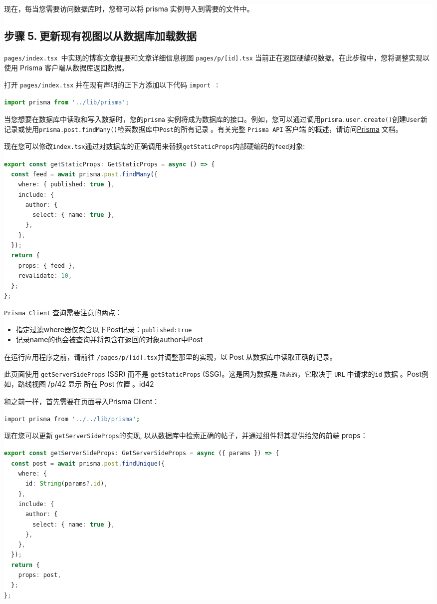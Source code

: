现在，每当您需要访问数据库时，您都可以将 prisma 实例导入到需要的文件中。

## 步骤 5. 更新现有视图以从数据库加载数据

`pages/index.tsx `中实现的博客文章提要和文章详细信息视图 `pages/p/[id].tsx` 当前正在返回硬编码数据。在此步骤中，您将调整实现以使用 Prisma 客户端从数据库返回数据。

打开 `pages/index.tsx` 并在现有声明的正下方添加以下代码 `import ：`


```typescript
import prisma from '../lib/prisma';
```

当您想要在数据库中读取和写入数据时，您的`prisma` 实例将成为数据库的接口。例如，您可以通过调用`prisma.user.create()`创建` User `新记录或使用`prisma.post.findMany()`检索数据库中`Post`的所有记录 。有关完整 `Prisma API` 客户端 的概述，请访问[Prisma](https://www.prisma.io/docs/concepts/components/prisma-client/crud) 文档。

现在您可以修改`index.tsx`通过对数据库的正确调用来替换`getStaticProps`内部硬编码的`feed`对象:

``` typescript
export const getStaticProps: GetStaticProps = async () => {
  const feed = await prisma.post.findMany({
    where: { published: true },
    include: {
      author: {
        select: { name: true },
      },
    },
  });
  return {
    props: { feed },
    revalidate: 10,
  };
};
```
`Prisma Client` 查询需要注意的两点：

- 指定过滤where器仅包含以下Post记录：`published:true`
- 记录name的也会被查询并将包含在返回的对象author中Post

在运行应用程序之前，请前往 `/pages/p/[id].tsx`并调整那里的实现，以 Post 从数据库中读取正确的记录。

此页面使用 `getServerSideProps` (SSR) 而不是 `getStaticProps` (SSG)。这是因为数据是 `动态的`，它取决于  `URL` 中请求的`id` 数据 。Post例如，路线视图 /p/42 显示  所在 Post 位置 。id42

和之前一样，首先需要在页面导入Prisma Client：
``` bash
import prisma from '../../lib/prisma';
```

现在您可以更新 `getServerSideProps`的实现, 以从数据库中检索正确的帖子，并通过组件将其提供给您的前端 props：

```typescript
export const getServerSideProps: GetServerSideProps = async ({ params }) => {
  const post = await prisma.post.findUnique({
    where: {
      id: String(params?.id),
    },
    include: {
      author: {
        select: { name: true },
      },
    },
  });
  return {
    props: post,
  };
};
```
